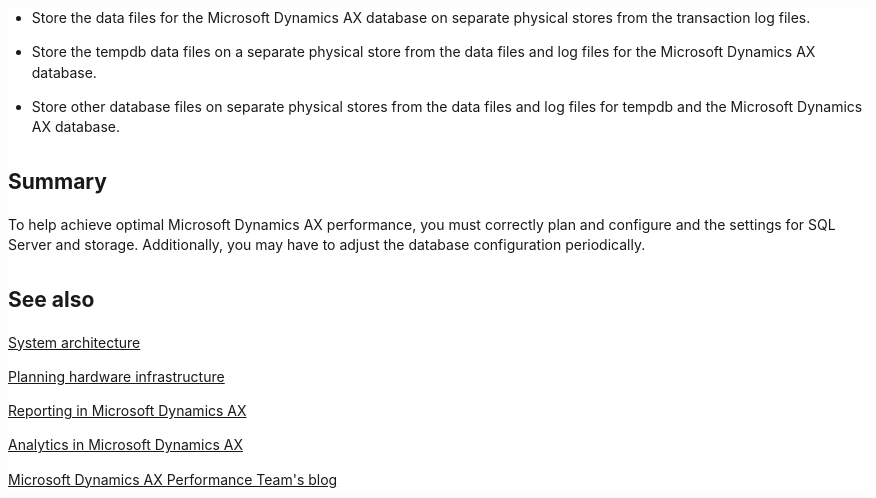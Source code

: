   - Store the data files for the Microsoft Dynamics AX database on separate physical stores from the transaction log files.

  - Store the tempdb data files on a separate physical store from the data files and log files for the Microsoft Dynamics AX database.

  - Store other database files on separate physical stores from the data files and log files for tempdb and the Microsoft Dynamics AX database.

## Summary

To help achieve optimal Microsoft Dynamics AX performance, you must correctly plan and configure and the settings for SQL Server and storage. Additionally, you may have to adjust the database configuration periodically.

## See also

[System architecture](system-architecture.md)

[Planning hardware infrastructure](planning-hardware-infrastructure.md)

[Reporting in Microsoft Dynamics AX](reporting-in-microsoft-dynamics-ax.md)

[Analytics in Microsoft Dynamics AX](analytics-in-microsoft-dynamics-ax.md)

[Microsoft Dynamics AX Performance Team's blog](https://go.microsoft.com/fwlink/?linkid=213223)
